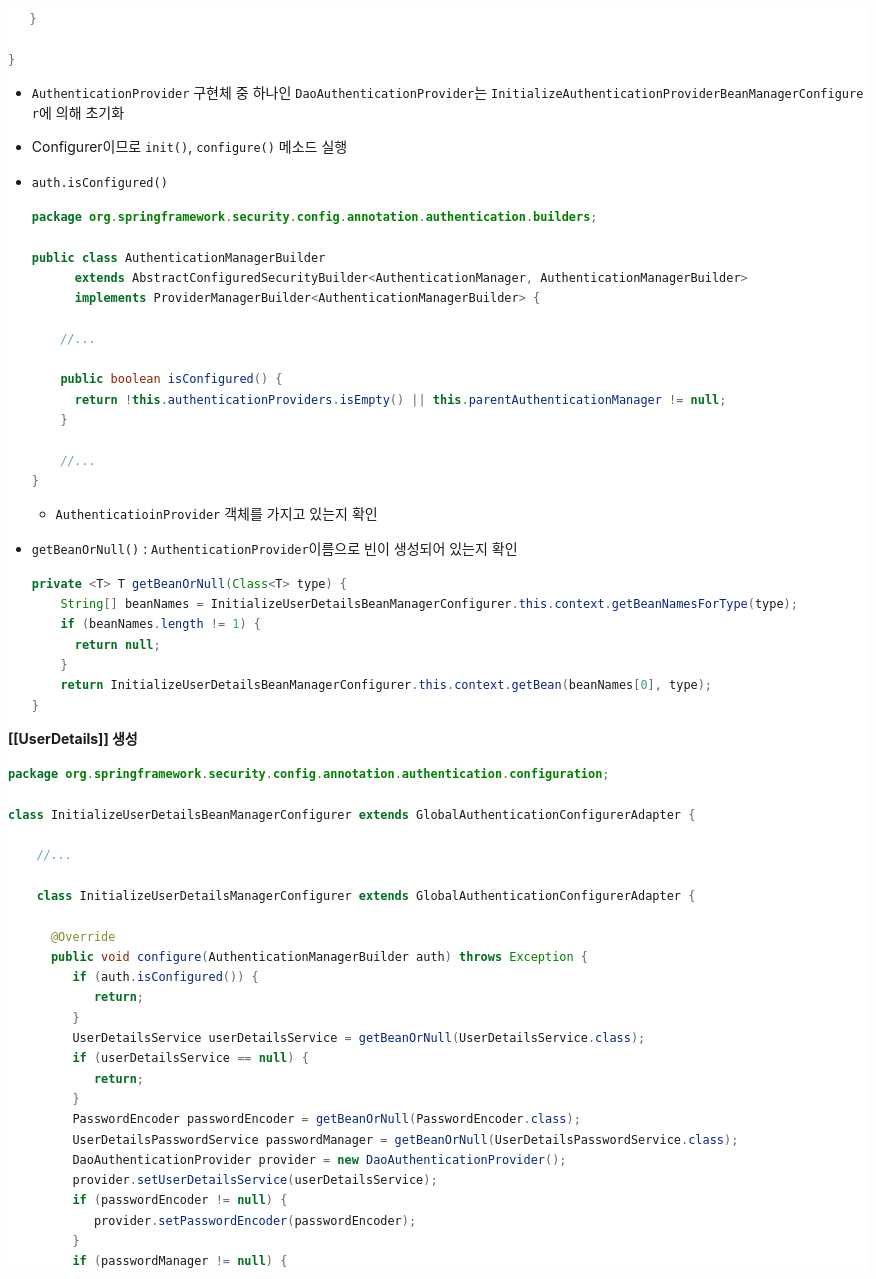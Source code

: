 ```java
   }  
  
}
```
- `AuthenticationProvider` 구현체 중 하나인 `DaoAuthenticationProvider`는 `InitializeAuthenticationProviderBeanManagerConfigurer`에 의해 초기화
- Configurer이므로 `init()`, `configure()` 메소드 실행

- `auth.isConfigured()`
	```java
	package org.springframework.security.config.annotation.authentication.builders;  
	  
	public class AuthenticationManagerBuilder  
	      extends AbstractConfiguredSecurityBuilder<AuthenticationManager, AuthenticationManagerBuilder>  
	      implements ProviderManagerBuilder<AuthenticationManagerBuilder> {  
	
		//...
		
		public boolean isConfigured() {  
		  return !this.authenticationProviders.isEmpty() || this.parentAuthenticationManager != null;  
		}  
		
		//...
	}
	```
	- `AuthenticatioinProvider` 객체를 가지고 있는지 확인
- `getBeanOrNull()` : `AuthenticationProvider`이름으로 빈이 생성되어 있는지 확인
	```java
	private <T> T getBeanOrNull(Class<T> type) {  
		String[] beanNames = InitializeUserDetailsBeanManagerConfigurer.this.context.getBeanNamesForType(type);  
		if (beanNames.length != 1) {  
		  return null;  
		}  
		return InitializeUserDetailsBeanManagerConfigurer.this.context.getBean(beanNames[0], type);  
	}
	```
**[[UserDetails]] 생성**
```java
package org.springframework.security.config.annotation.authentication.configuration;  
  
class InitializeUserDetailsBeanManagerConfigurer extends GlobalAuthenticationConfigurerAdapter {  

	//...
	
	class InitializeUserDetailsManagerConfigurer extends GlobalAuthenticationConfigurerAdapter {  
	
	  @Override  
	  public void configure(AuthenticationManagerBuilder auth) throws Exception {  
		 if (auth.isConfigured()) {  
			return;  
		 }  
		 UserDetailsService userDetailsService = getBeanOrNull(UserDetailsService.class);  
		 if (userDetailsService == null) {  
			return;  
		 }  
		 PasswordEncoder passwordEncoder = getBeanOrNull(PasswordEncoder.class);  
		 UserDetailsPasswordService passwordManager = getBeanOrNull(UserDetailsPasswordService.class);  
		 DaoAuthenticationProvider provider = new DaoAuthenticationProvider();  
		 provider.setUserDetailsService(userDetailsService);  
		 if (passwordEncoder != null) {  
			provider.setPasswordEncoder(passwordEncoder);  
		 }  
		 if (passwordManager != null) {  
```